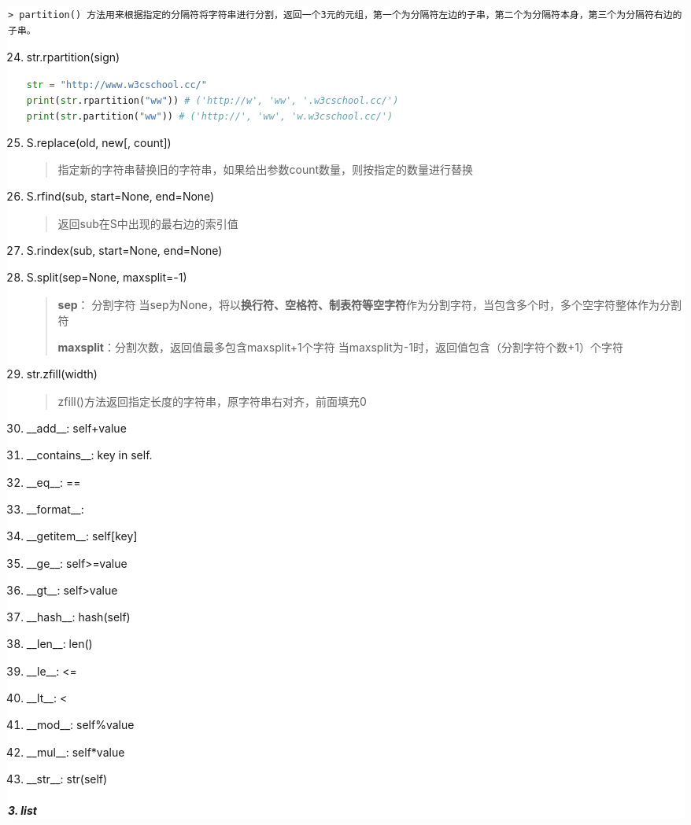     > partition() 方法用来根据指定的分隔符将字符串进行分割，返回一个3元的元组，第一个为分隔符左边的子串，第二个为分隔符本身，第三个为分隔符右边的子串。

24. str.rpartition(sign)

    ```python
    str = "http://www.w3cschool.cc/"
    print(str.rpartition("ww")) # ('http://w', 'ww', '.w3cschool.cc/')
    print(str.partition("ww")) # ('http://', 'ww', 'w.w3cschool.cc/')
    ```

25. S.replace(old, new[, count])

    > 指定新的字符串替换旧的字符串，如果给出参数count数量，则按指定的数量进行替换

26. S.rfind(sub, start=None, end=None)

    > 返回sub在S中出现的最右边的索引值

27. S.rindex(sub, start=None, end=None)

28. S.split(sep=None, maxsplit=-1)

    > **sep**：        分割字符
    >                当sep为None，将以**换行符、空格符、制表符等空字符**作为分割字符，当包含多个时，多个空字符整体作为分割符
    >
    > **maxsplit**：分割次数，返回值最多包含maxsplit+1个字符
    >                当maxsplit为-1时，返回值包含（分割字符个数+1）个字符

29. str.zfill(width)

    > zfill()方法返回指定长度的字符串，原字符串右对齐，前面填充0

30. \_\_add\_\_: self+value

31. \_\_contains\_\_: key in self.

32. \_\_eq\_\_: ==

33. \_\_format\_\_: 

34. \_\_getitem\_\_: self[key]

35. \_\_ge\_\_: self>=value

36. \_\_gt\_\_: self>value

37. \_\_hash\_\_: hash(self)

38. \_\_len\_\_: len()

39. \_\_le\_\_: <=

40. \_\_lt\_\_: <

41. \_\_mod\_\_:  self%value

42. \_\_mul\_\_: self*value

43. \_\_str\_\_: str(self)



##### 3. list
